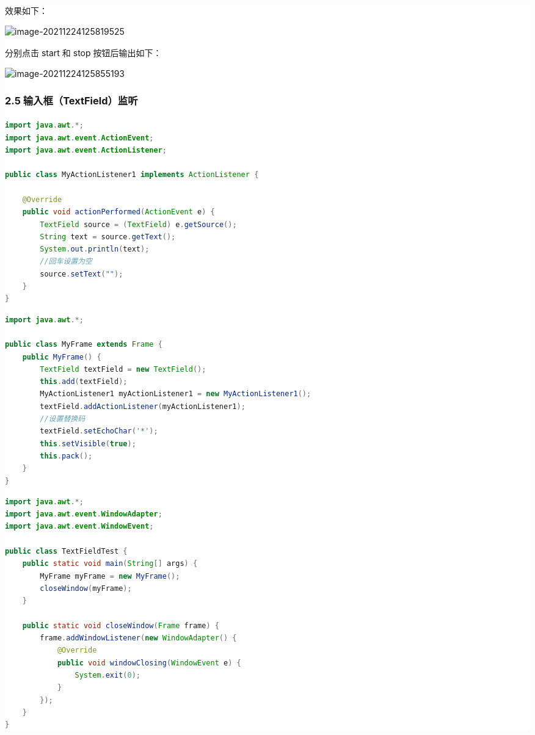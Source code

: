 效果如下：

![image-20211224125819525](/FILES/image/ed9331fc.png)

分别点击 start 和 stop 按钮后输出如下：

![image-20211224125855193](/FILES/image/8da94316.png)

### 2.5 输入框（TextField）监听

```java
import java.awt.*;
import java.awt.event.ActionEvent;
import java.awt.event.ActionListener;

public class MyActionListener1 implements ActionListener {

    @Override
    public void actionPerformed(ActionEvent e) {
        TextField source = (TextField) e.getSource();
        String text = source.getText();
        System.out.println(text);
        //回车设置为空
        source.setText("");
    }
}
```

```java
import java.awt.*;

public class MyFrame extends Frame {
    public MyFrame() {
        TextField textField = new TextField();
        this.add(textField);
        MyActionListener1 myActionListener1 = new MyActionListener1();
        textField.addActionListener(myActionListener1);
        //设置替换码
        textField.setEchoChar('*');
        this.setVisible(true);
        this.pack();
    }
}
```

```java
import java.awt.*;
import java.awt.event.WindowAdapter;
import java.awt.event.WindowEvent;

public class TextFieldTest {
    public static void main(String[] args) {
        MyFrame myFrame = new MyFrame();
        closeWindow(myFrame);
    }

    public static void closeWindow(Frame frame) {
        frame.addWindowListener(new WindowAdapter() {
            @Override
            public void windowClosing(WindowEvent e) {
                System.exit(0);
            }
        });
    }
}
```